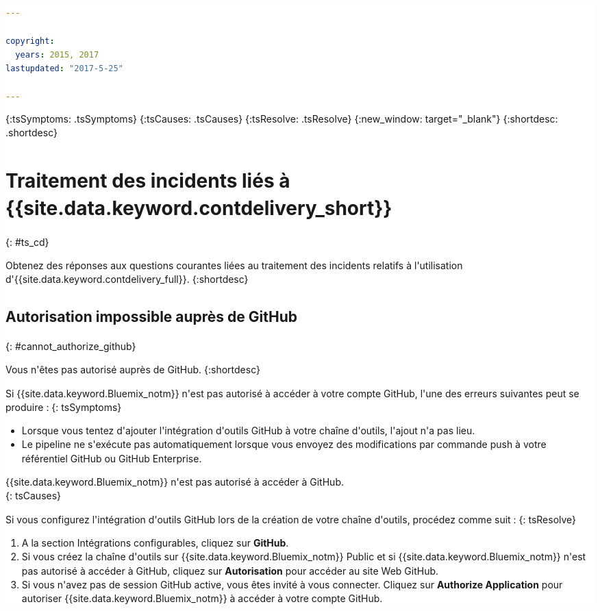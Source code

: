 ```yaml
---

copyright:
  years: 2015, 2017
lastupdated: "2017-5-25"

---
```


{:tsSymptoms: .tsSymptoms}
{:tsCauses: .tsCauses}
{:tsResolve: .tsResolve}
{:new_window: target="_blank"}
{:shortdesc: .shortdesc}

# Traitement des incidents liés à {{site.data.keyword.contdelivery_short}}
{: #ts_cd}

Obtenez des réponses aux questions courantes liées au traitement des incidents relatifs à l'utilisation d'{{site.data.keyword.contdelivery_full}}.
{:shortdesc}


## Autorisation impossible auprès de GitHub
{: #cannot_authorize_github}

Vous n'êtes pas autorisé auprès de GitHub.
{:shortdesc}

Si {{site.data.keyword.Bluemix_notm}} n'est pas autorisé à accéder à votre compte GitHub, l'une des erreurs suivantes peut se produire :
{: tsSymptoms}

 * Lorsque vous tentez d'ajouter l'intégration d'outils GitHub à votre chaîne d'outils, l'ajout n'a pas lieu.
 * Le pipeline ne s'exécute pas automatiquement lorsque vous envoyez des modifications par commande push à votre référentiel GitHub ou GitHub Enterprise.

{{site.data.keyword.Bluemix_notm}} n'est pas autorisé à accéder à GitHub.  
{: tsCauses}

Si vous configurez l'intégration d'outils GitHub lors de la création de votre chaîne d'outils, procédez comme suit :
{: tsResolve}

  1. A la section Intégrations configurables, cliquez sur **GitHub**.
  1. Si vous créez la chaîne d'outils sur {{site.data.keyword.Bluemix_notm}} Public et si {{site.data.keyword.Bluemix_notm}} n'est pas autorisé à accéder à GitHub, cliquez sur **Autorisation** pour accéder au site Web GitHub. 
  1. Si vous n'avez pas de session GitHub active, vous êtes invité à vous connecter. Cliquez sur **Authorize Application** pour autoriser {{site.data.keyword.Bluemix_notm}} à accéder à votre compte GitHub.
